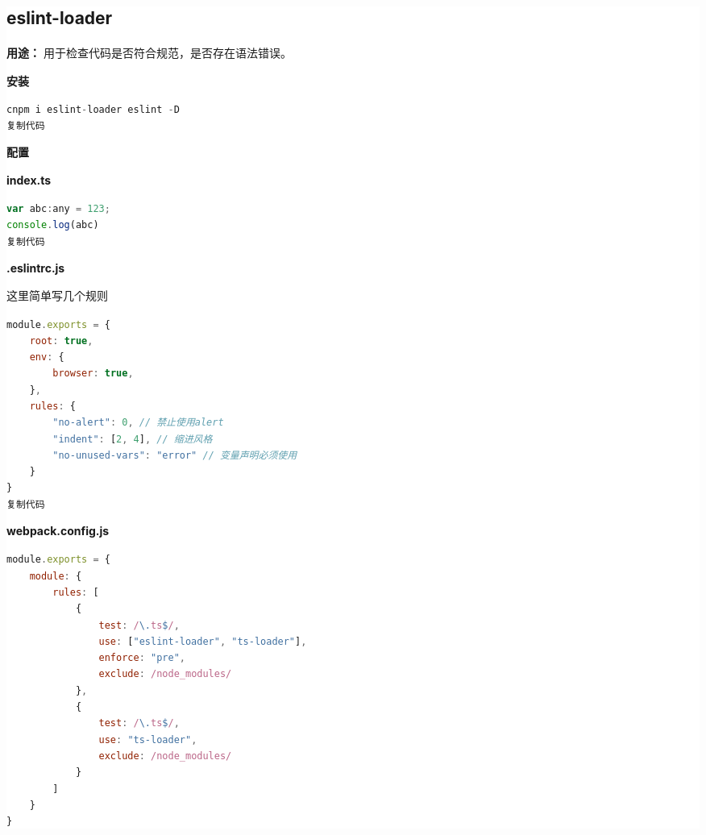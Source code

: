 ## eslint-loader

**用途：** 用于检查代码是否符合规范，是否存在语法错误。

**安装**

```javascript
cnpm i eslint-loader eslint -D
复制代码
```

**配置**

**index.ts**

```javascript
var abc:any = 123;
console.log(abc)
复制代码
```

**.eslintrc.js**

这里简单写几个规则

```javascript
module.exports = {
    root: true,   
    env: {
        browser: true,
    },
    rules: {
        "no-alert": 0, // 禁止使用alert
        "indent": [2, 4], // 缩进风格
        "no-unused-vars": "error" // 变量声明必须使用
    }
}
复制代码
```

**webpack.config.js**

```javascript
module.exports = {
    module: {
        rules: [
            {
                test: /\.ts$/,
                use: ["eslint-loader", "ts-loader"],
                enforce: "pre",
                exclude: /node_modules/
            },
            {
                test: /\.ts$/,
                use: "ts-loader",
                exclude: /node_modules/
            }
        ]
    }
}
```



